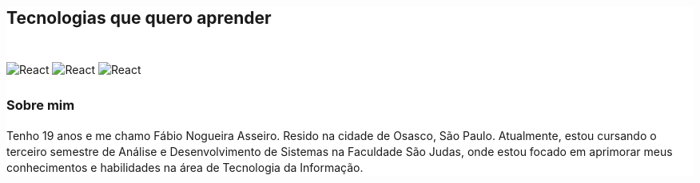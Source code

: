 

## Tecnologias que quero aprender

<div style="display: inline_block"><br/>
    <img align="center" alt="React" src="https://img.shields.io/badge/React-20232A?style=for-the-badge&logo=react&logoColor=61DAFB">
    <img align="center" alt="React" src="https://img.shields.io/badge/TypeScript-007ACC?style=for-the-badge&logo=typescript&logoColor=white">
    <img align="center" alt="React" src="https://img.shields.io/badge/Node.js-43853D?style=for-the-badge&logo=node.js&logoColor=white">
</div>

### Sobre mim

Tenho 19 anos e me chamo Fábio Nogueira Asseiro. Resido na cidade de Osasco, São Paulo. Atualmente, estou cursando o terceiro semestre de Análise e Desenvolvimento de Sistemas na Faculdade São Judas, onde estou focado em aprimorar meus conhecimentos e habilidades na área de Tecnologia da Informação.
